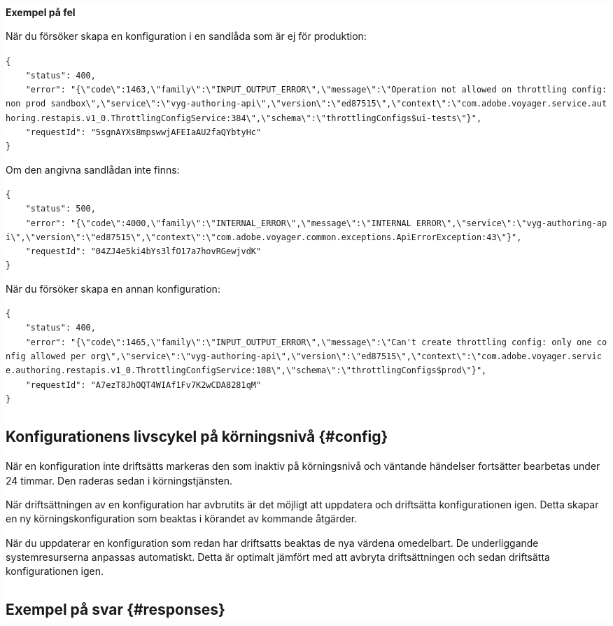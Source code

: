 **Exempel på fel**

När du försöker skapa en konfiguration i en sandlåda som är ej för produktion:

```
{
    "status": 400,
    "error": "{\"code\":1463,\"family\":\"INPUT_OUTPUT_ERROR\",\"message\":\"Operation not allowed on throttling config: non prod sandbox\",\"service\":\"vyg-authoring-api\",\"version\":\"ed87515\",\"context\":\"com.adobe.voyager.service.authoring.restapis.v1_0.ThrottlingConfigService:384\",\"schema\":\"throttlingConfigs$ui-tests\"}",
    "requestId": "5sgnAYXs8mpswwjAFEIaAU2faQYbtyHc"
}
```

Om den angivna sandlådan inte finns:

```
{
    "status": 500,
    "error": "{\"code\":4000,\"family\":\"INTERNAL_ERROR\",\"message\":\"INTERNAL ERROR\",\"service\":\"vyg-authoring-api\",\"version\":\"ed87515\",\"context\":\"com.adobe.voyager.common.exceptions.ApiErrorException:43\"}",
    "requestId": "04ZJ4e5ki4bYs3lfO17a7hovRGewjvdK"
}
```

När du försöker skapa en annan konfiguration:

```
{
    "status": 400,
    "error": "{\"code\":1465,\"family\":\"INPUT_OUTPUT_ERROR\",\"message\":\"Can't create throttling config: only one config allowed per org\",\"service\":\"vyg-authoring-api\",\"version\":\"ed87515\",\"context\":\"com.adobe.voyager.service.authoring.restapis.v1_0.ThrottlingConfigService:108\",\"schema\":\"throttlingConfigs$prod\"}",
    "requestId": "A7ezT8JhOQT4WIAf1Fv7K2wCDA8281qM"
}
```

## Konfigurationens livscykel på körningsnivå {#config}

När en konfiguration inte driftsätts markeras den som inaktiv på körningsnivå och väntande händelser fortsätter bearbetas under 24 timmar. Den raderas sedan i körningstjänsten.

När driftsättningen av en konfiguration har avbrutits är det möjligt att uppdatera och driftsätta konfigurationen igen. Detta skapar en ny körningskonfiguration som beaktas i körandet av kommande åtgärder.

När du uppdaterar en konfiguration som redan har driftsatts beaktas de nya värdena omedelbart. De underliggande systemresurserna anpassas automatiskt. Detta är optimalt jämfört med att avbryta driftsättningen och sedan driftsätta konfigurationen igen.

## Exempel på svar {#responses}
